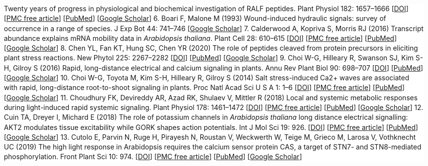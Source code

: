    Twenty years of progress in physiological and biochemical investigation of RALF peptides. Plant Physiol 182: 1657–1666 [[DOI](https://doi.org/10.1104/pp.19.01310)] [[PMC free article](/articles/PMC7140910/)] [[PubMed](https://pubmed.ncbi.nlm.nih.gov/32071151/)] [[Google Scholar](https://scholar.google.com/scholar_lookup?journal=Plant%20Physiol&title=Twenty%20years%20of%20progress%20in%20physiological%20and%20biochemical%20investigation%20of%20RALF%20peptides&volume=182&publication_year=2020&pages=1657-1666&pmid=32071151&doi=10.1104/pp.19.01310&)]
6. Boari F, Malone M (1993)
   Wound-induced hydraulic signals: survey of occurrence in a range of species. J Exp Bot 44: 741–746 [[Google Scholar](https://scholar.google.com/scholar_lookup?journal=J%20Exp%20Bot&title=Wound-induced%20hydraulic%20signals:%20survey%20of%20occurrence%20in%20a%20range%20of%20species&volume=44&publication_year=1993&pages=741-746&)]
7. Calderwood A, Kopriva S, Morris RJ (2016)
   Transcript abundance explains mRNA mobility data in *Arabidopsis thaliana*. Plant Cell 28: 610–615 [[DOI](https://doi.org/10.1105/tpc.15.00956)] [[PMC free article](/articles/PMC4826013/)] [[PubMed](https://pubmed.ncbi.nlm.nih.gov/26952566/)] [[Google Scholar](https://scholar.google.com/scholar_lookup?journal=Plant%20Cell&title=Transcript%20abundance%20explains%20mRNA%20mobility%20data%20in%20Arabidopsis%20thaliana&volume=28&publication_year=2016&pages=610-615&pmid=26952566&doi=10.1105/tpc.15.00956&)]
8. Chen YL, Fan KT, Hung SC, Chen YR (2020)
   The role of peptides cleaved from protein precursors in eliciting plant stress reactions. New Phytol 225: 2267–2282 [[DOI](https://doi.org/10.1111/nph.16241)] [[PubMed](https://pubmed.ncbi.nlm.nih.gov/31595506/)] [[Google Scholar](https://scholar.google.com/scholar_lookup?journal=New%20Phytol&title=The%20role%20of%20peptides%20cleaved%20from%20protein%20precursors%20in%20eliciting%20plant%20stress%20reactions&volume=225&publication_year=2020&pages=2267-2282&pmid=31595506&doi=10.1111/nph.16241&)]
9. Choi W-G, Hilleary R, Swanson SJ, Kim S-H, Gilroy S (2016)
   Rapid, long-distance electrical and calcium signaling in plants. Annu Rev Plant Biol 90: 698–707 [[DOI](https://doi.org/10.1146/annurev-arplant-043015-112130)] [[PubMed](https://pubmed.ncbi.nlm.nih.gov/27023742/)] [[Google Scholar](https://scholar.google.com/scholar_lookup?journal=Annu%20Rev%20Plant%20Biol&title=Rapid,%20long-distance%20electrical%20and%20calcium%20signaling%20in%20plants&volume=90&publication_year=2016&pages=698-707&pmid=27023742&doi=10.1146/annurev-arplant-043015-112130&)]
10. Choi W-G, Toyota M, Kim S-H, Hilleary R, Gilroy S (2014)
    Salt stress-induced Ca2+ waves are associated with rapid, long-distance root-to-shoot signaling in plants. Proc Natl Acad Sci U S A 1: 1–6 [[DOI](https://doi.org/10.1073/pnas.1319955111)] [[PMC free article](/articles/PMC4035928/)] [[PubMed](https://pubmed.ncbi.nlm.nih.gov/24706854/)] [[Google Scholar](https://scholar.google.com/scholar_lookup?journal=Proc%20Natl%20Acad%20Sci%20U%20S%20A&title=Salt%20stress-induced%20Ca2+%20waves%20are%20associated%20with%20rapid,%20long-distance%20root-to-shoot%20signaling%20in%20plants&volume=1&publication_year=2014&pages=1-6&pmid=24706854&doi=10.1073/pnas.1319955111&)]
11. Choudhury FK, Devireddy AR, Azad RK, Shulaev V, Mittler R (2018)
    Local and systemic metabolic responses during light-induced rapid systemic signaling. Plant Physiol 178: 1461–1472 [[DOI](https://doi.org/10.1104/pp.18.01031)] [[PMC free article](/articles/PMC6288754/)] [[PubMed](https://pubmed.ncbi.nlm.nih.gov/30279198/)] [[Google Scholar](https://scholar.google.com/scholar_lookup?journal=Plant%20Physiol&title=Local%20and%20systemic%20metabolic%20responses%20during%20light-induced%20rapid%20systemic%20signaling&volume=178&publication_year=2018&pages=1461-1472&pmid=30279198&doi=10.1104/pp.18.01031&)]
12. Cuin TA, Dreyer I, Michard E (2018)
    The role of potassium channels in *Arabidopsis thaliana* long distance electrical signalling: AKT2 modulates tissue excitability while GORK shapes action potentials. Int J Mol Sci 19: 926. [[DOI](https://doi.org/10.3390/ijms19040926)] [[PMC free article](/articles/PMC5979599/)] [[PubMed](https://pubmed.ncbi.nlm.nih.gov/29561764/)] [[Google Scholar](https://scholar.google.com/scholar_lookup?journal=Int%20J%20Mol%20Sci&title=The%20role%20of%20potassium%20channels%20in%20Arabidopsis%20thaliana%20long%20distance%20electrical%20signalling:%20AKT2%20modulates%20tissue%20excitability%20while%20GORK%20shapes%20action%20potentials&volume=19&publication_year=2018&pages=926&pmid=29561764&doi=10.3390/ijms19040926&)]
13. Cutolo E, Parvin N, Ruge H, Pirayesh N, Roustan V, Weckwerth W, Teige M, Grieco M, Larosa V, Vothknecht UC (2019)
    The high light response in Arabidopsis requires the calcium sensor protein CAS, a target of STN7- and STN8-mediated phosphorylation. Front Plant Sci 10: 974. [[DOI](https://doi.org/10.3389/fpls.2019.00974)] [[PMC free article](/articles/PMC6682602/)] [[PubMed](https://pubmed.ncbi.nlm.nih.gov/31417591/)] [[Google Scholar](https://scholar.google.com/scholar_lookup?journal=Front%20Plant%20Sci&title=The%20high%20light%20response%20in%20Arabidopsis%20requires%20the%20calcium%20sensor%20protein%20CAS,%20a%20target%20of%20STN7-%20and%20STN8-mediated%20phosphorylation&volume=10&publication_year=2019&pages=974&pmid=31417591&doi=10.3389/fpls.2019.00974&)]